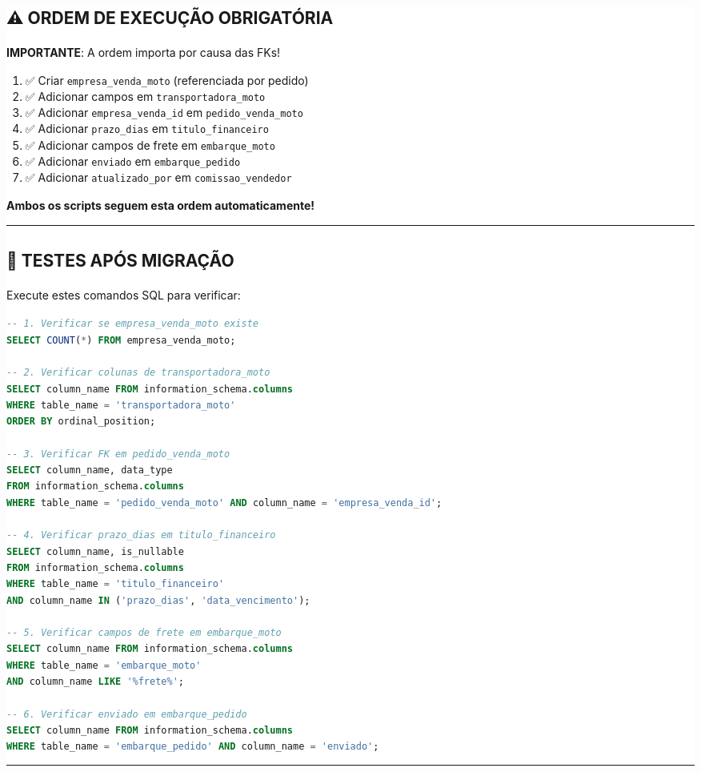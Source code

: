 
## ⚠️ ORDEM DE EXECUÇÃO OBRIGATÓRIA

**IMPORTANTE**: A ordem importa por causa das FKs!

1. ✅ Criar `empresa_venda_moto` (referenciada por pedido)
2. ✅ Adicionar campos em `transportadora_moto`
3. ✅ Adicionar `empresa_venda_id` em `pedido_venda_moto`
4. ✅ Adicionar `prazo_dias` em `titulo_financeiro`
5. ✅ Adicionar campos de frete em `embarque_moto`
6. ✅ Adicionar `enviado` em `embarque_pedido`
7. ✅ Adicionar `atualizado_por` em `comissao_vendedor`

**Ambos os scripts seguem esta ordem automaticamente!**

---

## 🧪 TESTES APÓS MIGRAÇÃO

Execute estes comandos SQL para verificar:

```sql
-- 1. Verificar se empresa_venda_moto existe
SELECT COUNT(*) FROM empresa_venda_moto;

-- 2. Verificar colunas de transportadora_moto
SELECT column_name FROM information_schema.columns
WHERE table_name = 'transportadora_moto'
ORDER BY ordinal_position;

-- 3. Verificar FK em pedido_venda_moto
SELECT column_name, data_type
FROM information_schema.columns
WHERE table_name = 'pedido_venda_moto' AND column_name = 'empresa_venda_id';

-- 4. Verificar prazo_dias em titulo_financeiro
SELECT column_name, is_nullable
FROM information_schema.columns
WHERE table_name = 'titulo_financeiro'
AND column_name IN ('prazo_dias', 'data_vencimento');

-- 5. Verificar campos de frete em embarque_moto
SELECT column_name FROM information_schema.columns
WHERE table_name = 'embarque_moto'
AND column_name LIKE '%frete%';

-- 6. Verificar enviado em embarque_pedido
SELECT column_name FROM information_schema.columns
WHERE table_name = 'embarque_pedido' AND column_name = 'enviado';
```

---
